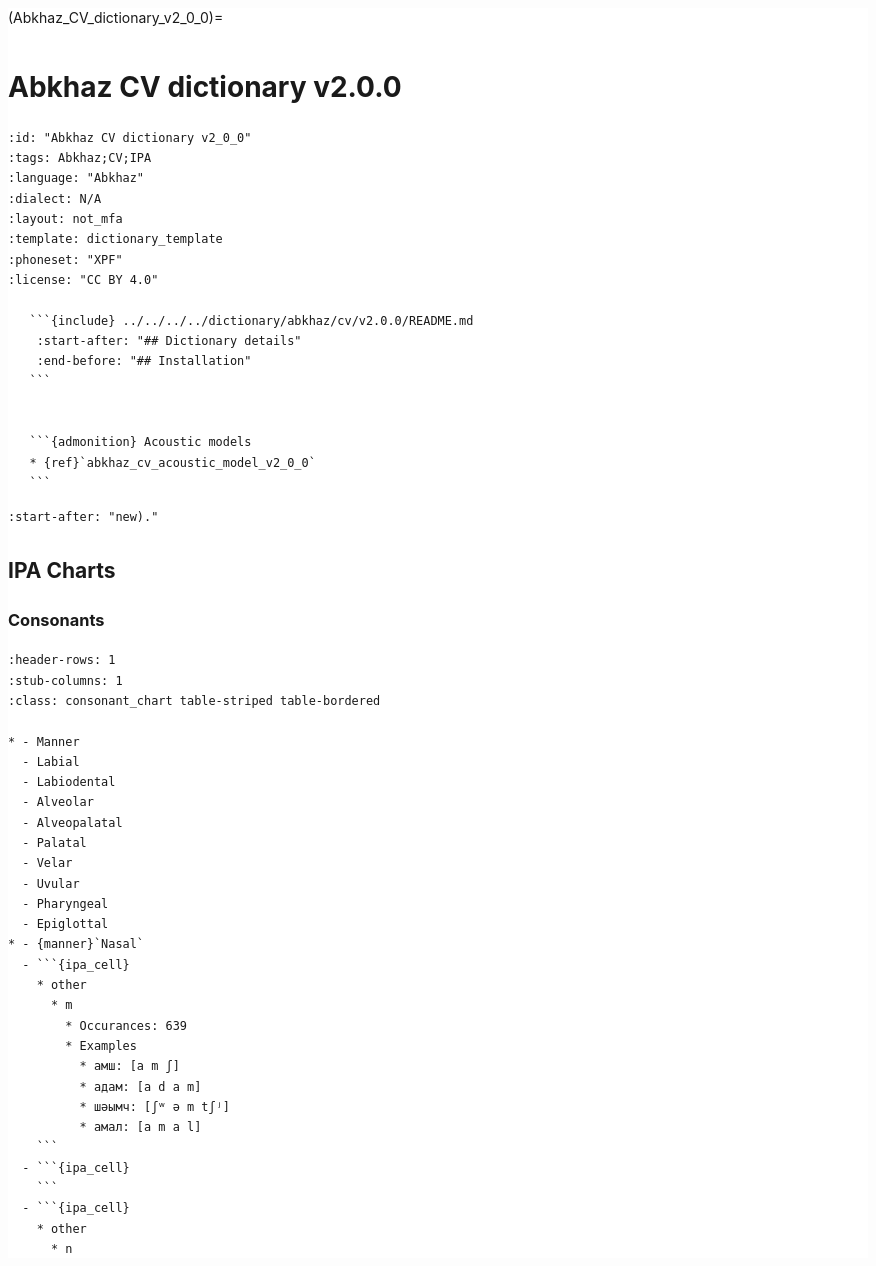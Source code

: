 
(Abkhaz_CV_dictionary_v2_0_0)=
# Abkhaz CV dictionary v2.0.0

``````{dictionary} Abkhaz CV dictionary v2.0.0
:id: "Abkhaz CV dictionary v2_0_0"
:tags: Abkhaz;CV;IPA
:language: "Abkhaz"
:dialect: N/A
:layout: not_mfa
:template: dictionary_template
:phoneset: "XPF"
:license: "CC BY 4.0"

   ```{include} ../../../../dictionary/abkhaz/cv/v2.0.0/README.md
    :start-after: "## Dictionary details"
    :end-before: "## Installation"
   ```


   ```{admonition} Acoustic models
   * {ref}`abkhaz_cv_acoustic_model_v2_0_0`
   ```

``````

```{include} ../../../../dictionary/abkhaz/cv/v2.0.0/README.md
:start-after: "new)."
```

## IPA Charts

### Consonants

``````{list-table}
:header-rows: 1
:stub-columns: 1
:class: consonant_chart table-striped table-bordered

* - Manner
  - Labial
  - Labiodental
  - Alveolar
  - Alveopalatal
  - Palatal
  - Velar
  - Uvular
  - Pharyngeal
  - Epiglottal
* - {manner}`Nasal`
  - ```{ipa_cell}
    * other
      * m
        * Occurances: 639
        * Examples
          * амш: [a m ʃ]
          * адам: [a d a m]
          * шәымч: [ʃʷ ə m tʃʲ]
          * амал: [a m a l]
    ```
  - ```{ipa_cell}
    ```
  - ```{ipa_cell}
    * other
      * n
``````